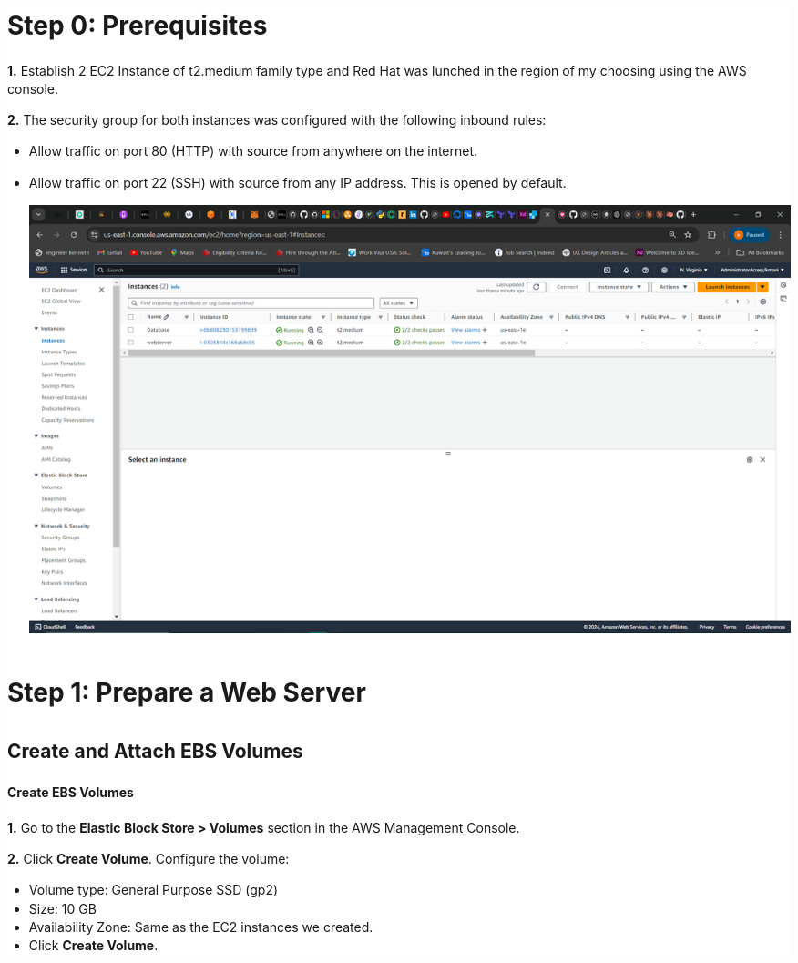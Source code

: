


# Step 0: Prerequisites

__1.__ Establish 2 EC2 Instance of t2.medium family type and Red Hat was lunched in the region of my choosing using the AWS console.

__2.__ The security group for both instances was configured with the following inbound rules:

- Allow traffic on port 80 (HTTP) with source from anywhere on the internet.
- Allow traffic on port 22 (SSH) with source from any IP address. This is opened by default.
  
  ![](/images/Screenshot%20(507).png)

# Step 1: Prepare a Web Server

## Create and Attach EBS Volumes

#### Create EBS Volumes
__1.__  Go to the **Elastic Block Store > Volumes** section in the AWS Management Console.

__2.__ Click **Create Volume**.
Configure the volume:
  - Volume type: General Purpose SSD (gp2)
  - Size: 10 GB
 - Availability Zone: Same as the  EC2 instances we created.
- Click **Create Volume**.
  